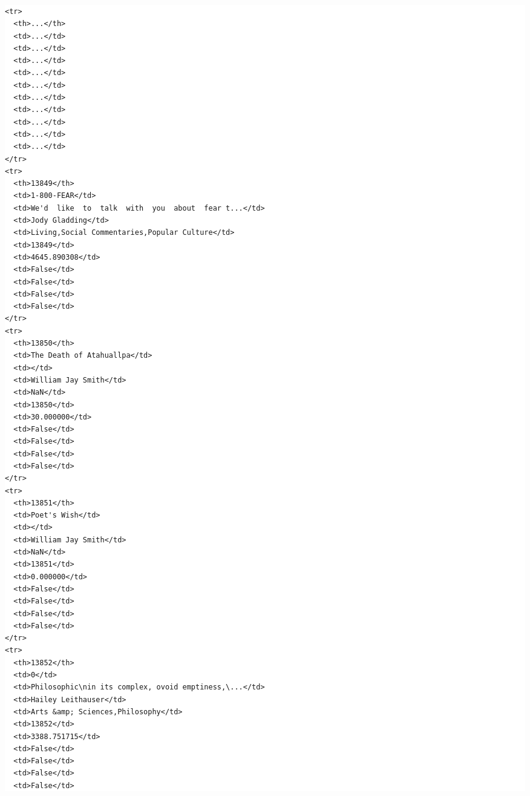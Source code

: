     <tr>
      <th>...</th>
      <td>...</td>
      <td>...</td>
      <td>...</td>
      <td>...</td>
      <td>...</td>
      <td>...</td>
      <td>...</td>
      <td>...</td>
      <td>...</td>
      <td>...</td>
    </tr>
    <tr>
      <th>13849</th>
      <td>1-800-FEAR</td>
      <td>We'd  like  to  talk  with  you  about  fear t...</td>
      <td>Jody Gladding</td>
      <td>Living,Social Commentaries,Popular Culture</td>
      <td>13849</td>
      <td>4645.890308</td>
      <td>False</td>
      <td>False</td>
      <td>False</td>
      <td>False</td>
    </tr>
    <tr>
      <th>13850</th>
      <td>The Death of Atahuallpa</td>
      <td></td>
      <td>William Jay Smith</td>
      <td>NaN</td>
      <td>13850</td>
      <td>30.000000</td>
      <td>False</td>
      <td>False</td>
      <td>False</td>
      <td>False</td>
    </tr>
    <tr>
      <th>13851</th>
      <td>Poet's Wish</td>
      <td></td>
      <td>William Jay Smith</td>
      <td>NaN</td>
      <td>13851</td>
      <td>0.000000</td>
      <td>False</td>
      <td>False</td>
      <td>False</td>
      <td>False</td>
    </tr>
    <tr>
      <th>13852</th>
      <td>0</td>
      <td>Philosophic\nin its complex, ovoid emptiness,\...</td>
      <td>Hailey Leithauser</td>
      <td>Arts &amp; Sciences,Philosophy</td>
      <td>13852</td>
      <td>3388.751715</td>
      <td>False</td>
      <td>False</td>
      <td>False</td>
      <td>False</td>